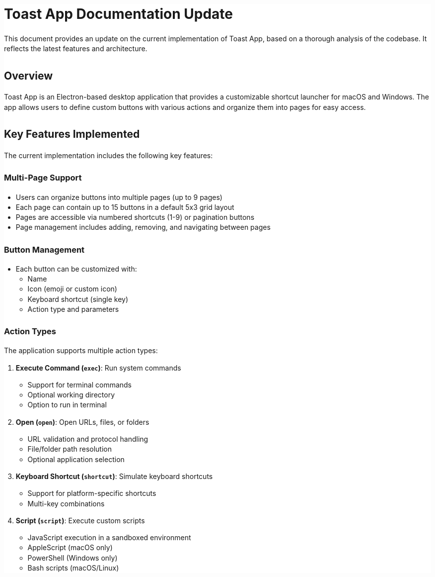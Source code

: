 # Toast App Documentation Update

This document provides an update on the current implementation of Toast App, based on a thorough analysis of the codebase. It reflects the latest features and architecture.

## Overview

Toast App is an Electron-based desktop application that provides a customizable shortcut launcher for macOS and Windows. The app allows users to define custom buttons with various actions and organize them into pages for easy access.

## Key Features Implemented

The current implementation includes the following key features:

### Multi-Page Support

- Users can organize buttons into multiple pages (up to 9 pages)
- Each page can contain up to 15 buttons in a default 5x3 grid layout
- Pages are accessible via numbered shortcuts (1-9) or pagination buttons
- Page management includes adding, removing, and navigating between pages

### Button Management

- Each button can be customized with:
  - Name
  - Icon (emoji or custom icon)
  - Keyboard shortcut (single key)
  - Action type and parameters

### Action Types

The application supports multiple action types:

1. **Execute Command (`exec`)**: Run system commands
   - Support for terminal commands
   - Optional working directory
   - Option to run in terminal

2. **Open (`open`)**: Open URLs, files, or folders
   - URL validation and protocol handling
   - File/folder path resolution
   - Optional application selection

3. **Keyboard Shortcut (`shortcut`)**: Simulate keyboard shortcuts
   - Support for platform-specific shortcuts
   - Multi-key combinations

4. **Script (`script`)**: Execute custom scripts
   - JavaScript execution in a sandboxed environment
   - AppleScript (macOS only)
   - PowerShell (Windows only)
   - Bash scripts (macOS/Linux)
